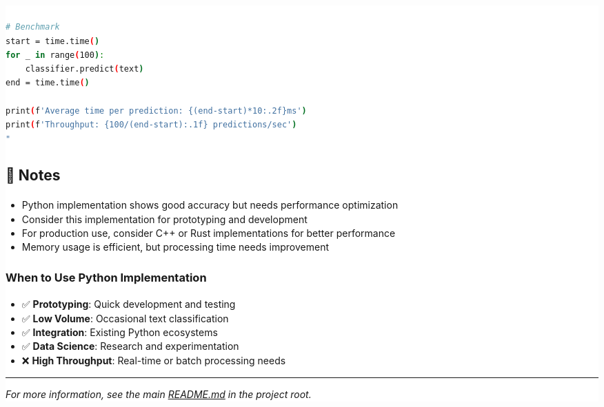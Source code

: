 ```bash

# Benchmark
start = time.time()
for _ in range(100):
    classifier.predict(text)
end = time.time()

print(f'Average time per prediction: {(end-start)*10:.2f}ms')
print(f'Throughput: {100/(end-start):.1f} predictions/sec')
"
```

## 📝 Notes

- Python implementation shows good accuracy but needs performance optimization
- Consider this implementation for prototyping and development
- For production use, consider C++ or Rust implementations for better performance
- Memory usage is efficient, but processing time needs improvement

### When to Use Python Implementation
- ✅ **Prototyping**: Quick development and testing
- ✅ **Low Volume**: Occasional text classification
- ✅ **Integration**: Existing Python ecosystems
- ✅ **Data Science**: Research and experimentation
- ❌ **High Throughput**: Real-time or batch processing needs

---

*For more information, see the main [README.md](../../../README.md) in the project root.* 